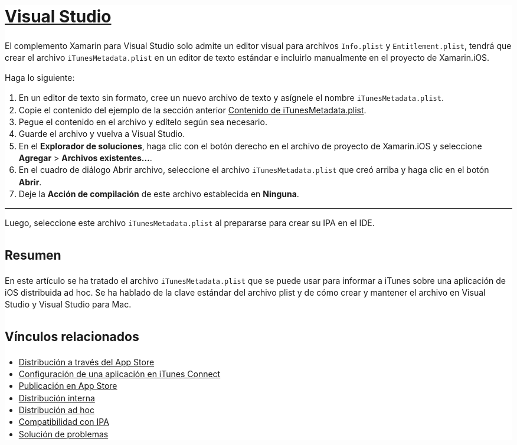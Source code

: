 # <a name="visual-studiotabvswin"></a>[Visual Studio](#tab/vswin)

El complemento Xamarin para Visual Studio solo admite un editor visual para archivos `Info.plist` y `Entitlement.plist`, tendrá que crear el archivo `iTunesMetadata.plist` en un editor de texto estándar e incluirlo manualmente en el proyecto de Xamarin.iOS.

Haga lo siguiente:

1. En un editor de texto sin formato, cree un nuevo archivo de texto y asígnele el nombre `iTunesMetadata.plist`.
2. Copie el contenido del ejemplo de la sección anterior [Contenido de iTunesMetadata.plist](#iTunesMetadata_contents).
3. Pegue el contenido en el archivo y edítelo según sea necesario.
4. Guarde el archivo y vuelva a Visual Studio.
5. En el **Explorador de soluciones**, haga clic con el botón derecho en el archivo de proyecto de Xamarin.iOS y seleccione **Agregar** > **Archivos existentes…**.
6. En el cuadro de diálogo Abrir archivo, seleccione el archivo `iTunesMetadata.plist` que creó arriba y haga clic en el botón **Abrir**.
7. Deje la **Acción de compilación** de este archivo establecida en **Ninguna**.

-----

Luego, seleccione este archivo `iTunesMetadata.plist` al prepararse para crear su IPA en el IDE.

## <a name="summary"></a>Resumen

En este artículo se ha tratado el archivo `iTunesMetadata.plist` que se puede usar para informar a iTunes sobre una aplicación de iOS distribuida ad hoc. Se ha hablado de la clave estándar del archivo plist y de cómo crear y mantener el archivo en Visual Studio y Visual Studio para Mac.

## <a name="related-links"></a>Vínculos relacionados

- [Distribución a través del App Store](~/ios/deploy-test/app-distribution/app-store-distribution/index.md)
- [Configuración de una aplicación en iTunes Connect](~/ios/deploy-test/app-distribution/app-store-distribution/itunesconnect.md)
- [Publicación en App Store](~/ios/deploy-test/app-distribution/app-store-distribution/publishing-to-the-app-store.md)
- [Distribución interna](~/ios/deploy-test/app-distribution/in-house-distribution.md)
- [Distribución ad hoc](~/ios/deploy-test/app-distribution/ad-hoc-distribution.md)
- [Compatibilidad con IPA](~/ios/deploy-test/app-distribution/ipa-support.md)
- [Solución de problemas](~/ios/deploy-test/troubleshooting.md)
